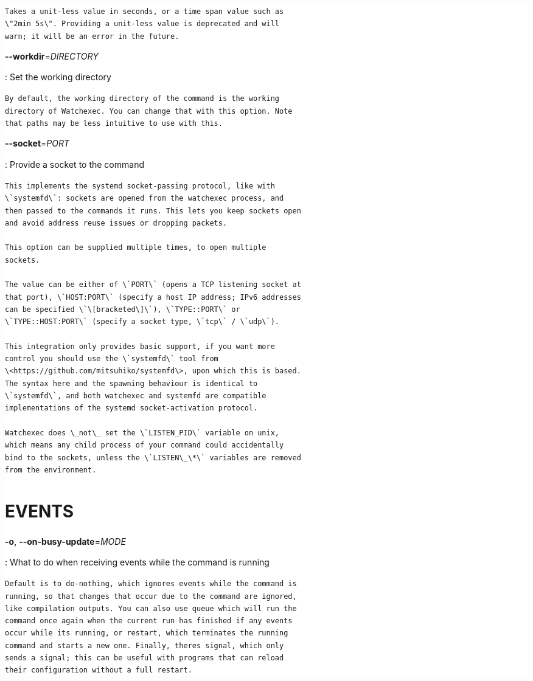     Takes a unit-less value in seconds, or a time span value such as
    \"2min 5s\". Providing a unit-less value is deprecated and will
    warn; it will be an error in the future.

**\--workdir**=*DIRECTORY*

:   Set the working directory

    By default, the working directory of the command is the working
    directory of Watchexec. You can change that with this option. Note
    that paths may be less intuitive to use with this.

**\--socket**=*PORT*

:   Provide a socket to the command

    This implements the systemd socket-passing protocol, like with
    \`systemfd\`: sockets are opened from the watchexec process, and
    then passed to the commands it runs. This lets you keep sockets open
    and avoid address reuse issues or dropping packets.

    This option can be supplied multiple times, to open multiple
    sockets.

    The value can be either of \`PORT\` (opens a TCP listening socket at
    that port), \`HOST:PORT\` (specify a host IP address; IPv6 addresses
    can be specified \`\[bracketed\]\`), \`TYPE::PORT\` or
    \`TYPE::HOST:PORT\` (specify a socket type, \`tcp\` / \`udp\`).

    This integration only provides basic support, if you want more
    control you should use the \`systemfd\` tool from
    \<https://github.com/mitsuhiko/systemfd\>, upon which this is based.
    The syntax here and the spawning behaviour is identical to
    \`systemfd\`, and both watchexec and systemfd are compatible
    implementations of the systemd socket-activation protocol.

    Watchexec does \_not\_ set the \`LISTEN_PID\` variable on unix,
    which means any child process of your command could accidentally
    bind to the sockets, unless the \`LISTEN\_\*\` variables are removed
    from the environment.

# EVENTS

**-o**, **\--on-busy-update**=*MODE*

:   What to do when receiving events while the command is running

    Default is to do-nothing, which ignores events while the command is
    running, so that changes that occur due to the command are ignored,
    like compilation outputs. You can also use queue which will run the
    command once again when the current run has finished if any events
    occur while its running, or restart, which terminates the running
    command and starts a new one. Finally, theres signal, which only
    sends a signal; this can be useful with programs that can reload
    their configuration without a full restart.
